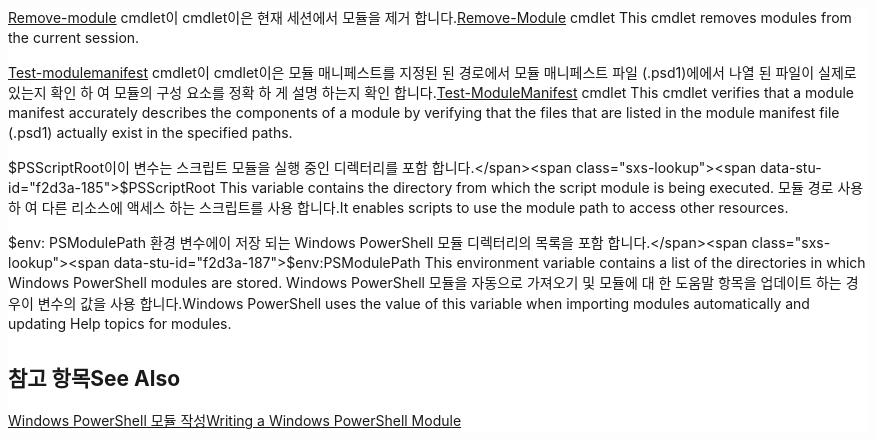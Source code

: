 <span data-ttu-id="f2d3a-183">[Remove-module](/powershell/module/Microsoft.PowerShell.Core/Remove-Module) cmdlet이 cmdlet이은 현재 세션에서 모듈을 제거 합니다.</span><span class="sxs-lookup"><span data-stu-id="f2d3a-183">[Remove-Module](/powershell/module/Microsoft.PowerShell.Core/Remove-Module) cmdlet This cmdlet removes modules from the current session.</span></span>

<span data-ttu-id="f2d3a-184">[Test-modulemanifest](/powershell/module/Microsoft.PowerShell.Core/Test-ModuleManifest) cmdlet이 cmdlet이은 모듈 매니페스트를 지정된 된 경로에서 모듈 매니페스트 파일 (.psd1)에에서 나열 된 파일이 실제로 있는지 확인 하 여 모듈의 구성 요소를 정확 하 게 설명 하는지 확인 합니다.</span><span class="sxs-lookup"><span data-stu-id="f2d3a-184">[Test-ModuleManifest](/powershell/module/Microsoft.PowerShell.Core/Test-ModuleManifest) cmdlet This cmdlet verifies that a module manifest accurately describes the components of a module by verifying that the files that are listed in the module manifest file (.psd1) actually exist in the specified paths.</span></span>

<span data-ttu-id="f2d3a-185">$PSScriptRoot이이 변수는 스크립트 모듈을 실행 중인 디렉터리를 포함 합니다.</span><span class="sxs-lookup"><span data-stu-id="f2d3a-185">$PSScriptRoot This variable contains the directory from which the script module is being executed.</span></span> <span data-ttu-id="f2d3a-186">모듈 경로 사용 하 여 다른 리소스에 액세스 하는 스크립트를 사용 합니다.</span><span class="sxs-lookup"><span data-stu-id="f2d3a-186">It enables scripts to use the module path to access other resources.</span></span>

<span data-ttu-id="f2d3a-187">$env: PSModulePath 환경 변수에이 저장 되는 Windows PowerShell 모듈 디렉터리의 목록을 포함 합니다.</span><span class="sxs-lookup"><span data-stu-id="f2d3a-187">$env:PSModulePath This environment variable contains a list of the directories in which Windows PowerShell modules are stored.</span></span> <span data-ttu-id="f2d3a-188">Windows PowerShell 모듈을 자동으로 가져오기 및 모듈에 대 한 도움말 항목을 업데이트 하는 경우이 변수의 값을 사용 합니다.</span><span class="sxs-lookup"><span data-stu-id="f2d3a-188">Windows PowerShell uses the value of this variable when importing modules automatically and updating Help topics for modules.</span></span>

## <a name="see-also"></a><span data-ttu-id="f2d3a-189">참고 항목</span><span class="sxs-lookup"><span data-stu-id="f2d3a-189">See Also</span></span>

[<span data-ttu-id="f2d3a-190">Windows PowerShell 모듈 작성</span><span class="sxs-lookup"><span data-stu-id="f2d3a-190">Writing a Windows PowerShell Module</span></span>](./writing-a-windows-powershell-module.md)
